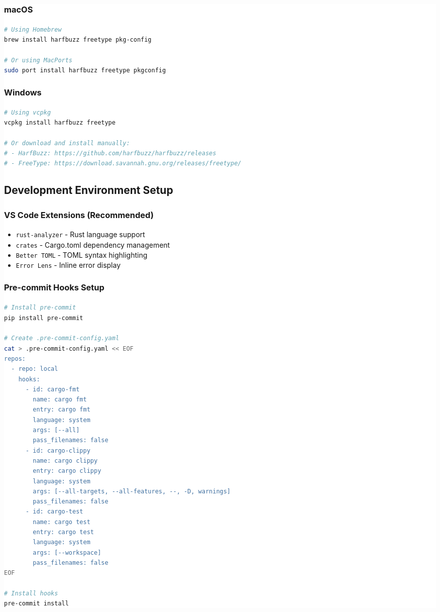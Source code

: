 ### macOS
```bash
# Using Homebrew
brew install harfbuzz freetype pkg-config

# Or using MacPorts
sudo port install harfbuzz freetype pkgconfig
```

### Windows
```powershell
# Using vcpkg
vcpkg install harfbuzz freetype

# Or download and install manually:
# - HarfBuzz: https://github.com/harfbuzz/harfbuzz/releases
# - FreeType: https://download.savannah.gnu.org/releases/freetype/
```

## Development Environment Setup

### VS Code Extensions (Recommended)
- `rust-analyzer` - Rust language support
- `crates` - Cargo.toml dependency management
- `Better TOML` - TOML syntax highlighting
- `Error Lens` - Inline error display

### Pre-commit Hooks Setup
```bash
# Install pre-commit
pip install pre-commit

# Create .pre-commit-config.yaml
cat > .pre-commit-config.yaml << EOF
repos:
  - repo: local
    hooks:
      - id: cargo-fmt
        name: cargo fmt
        entry: cargo fmt
        language: system
        args: [--all]
        pass_filenames: false
      - id: cargo-clippy
        name: cargo clippy
        entry: cargo clippy
        language: system
        args: [--all-targets, --all-features, --, -D, warnings]
        pass_filenames: false
      - id: cargo-test
        name: cargo test
        entry: cargo test
        language: system
        args: [--workspace]
        pass_filenames: false
EOF

# Install hooks
pre-commit install
```

